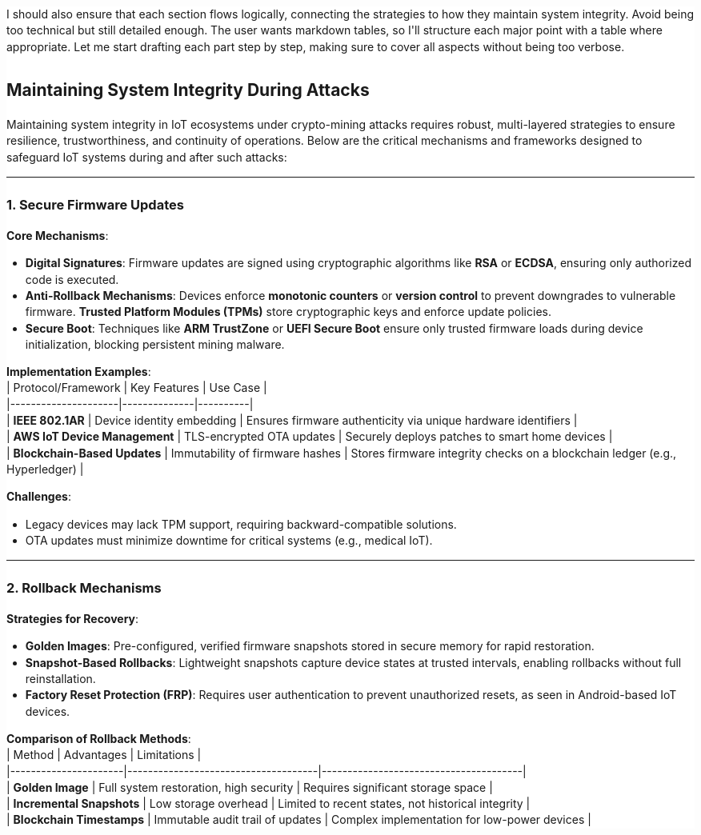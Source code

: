 I should also ensure that each section flows logically, connecting the strategies to how they maintain system integrity. Avoid being too technical but still detailed enough. The user wants markdown tables, so I'll structure each major point with a table where appropriate. Let me start drafting each part step by step, making sure to cover all aspects without being too verbose.
</think>

## Maintaining System Integrity During Attacks  

Maintaining system integrity in IoT ecosystems under crypto-mining attacks requires robust, multi-layered strategies to ensure resilience, trustworthiness, and continuity of operations. Below are the critical mechanisms and frameworks designed to safeguard IoT systems during and after such attacks:  

---

### **1. Secure Firmware Updates**  
**Core Mechanisms**:  
- **Digital Signatures**: Firmware updates are signed using cryptographic algorithms like **RSA** or **ECDSA**, ensuring only authorized code is executed.  
- **Anti-Rollback Mechanisms**: Devices enforce **monotonic counters** or **version control** to prevent downgrades to vulnerable firmware. **Trusted Platform Modules (TPMs)** store cryptographic keys and enforce update policies.  
- **Secure Boot**: Techniques like **ARM TrustZone** or **UEFI Secure Boot** ensure only trusted firmware loads during device initialization, blocking persistent mining malware.  

**Implementation Examples**:  
| Protocol/Framework | Key Features | Use Case |  
|---------------------|--------------|----------|  
| **IEEE 802.1AR**    | Device identity embedding | Ensures firmware authenticity via unique hardware identifiers |  
| **AWS IoT Device Management** | TLS-encrypted OTA updates | Securely deploys patches to smart home devices |  
| **Blockchain-Based Updates** | Immutability of firmware hashes | Stores firmware integrity checks on a blockchain ledger (e.g., Hyperledger) |  

**Challenges**:  
- Legacy devices may lack TPM support, requiring backward-compatible solutions.  
- OTA updates must minimize downtime for critical systems (e.g., medical IoT).  

---

### **2. Rollback Mechanisms**  
**Strategies for Recovery**:  
- **Golden Images**: Pre-configured, verified firmware snapshots stored in secure memory for rapid restoration.  
- **Snapshot-Based Rollbacks**: Lightweight snapshots capture device states at trusted intervals, enabling rollbacks without full reinstallation.  
- **Factory Reset Protection (FRP)**: Requires user authentication to prevent unauthorized resets, as seen in Android-based IoT devices.  

**Comparison of Rollback Methods**:  
| Method               | Advantages                          | Limitations                          |  
|----------------------|-------------------------------------|---------------------------------------|  
| **Golden Image**      | Full system restoration, high security | Requires significant storage space    |  
| **Incremental Snapshots** | Low storage overhead | Limited to recent states, not historical integrity |  
| **Blockchain Timestamps** | Immutable audit trail of updates | Complex implementation for low-power devices |  
